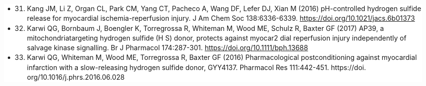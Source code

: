 - 31. Kang JM, Li Z, Organ CL, Park CM, Yang CT, Pacheco A, Wang DF, Lefer DJ, Xian M (2016) pH-controlled hydrogen sulfide release for myocardial ischemia-reperfusion injury. J Am Chem Soc 138:6336-6339. https://doi.org/10.1021/jacs.6b01373
- 32. Karwi QG, Bornbaum J, Boengler K, Torregrossa R, Whiteman M, Wood ME, Schulz R, Baxter GF (2017) AP39, a mitochondriatargeting hydrogen sulfide   (H S) donor, protects against myocar2 dial reperfusion injury independently of salvage kinase signalling. Br J Pharmacol 174:287-301. https://doi.org/10.1111/bph.13688
- 33. Karwi QG, Whiteman M, Wood ME, Torregrossa R, Baxter GF (2016)  Pharmacological  postconditioning  against  myocardial  infarction  with  a  slow-releasing  hydrogen  sulfide donor,  GYY4137. Pharmacol Res 111:442-451. https://doi. org/10.1016/j.phrs.2016.06.028
